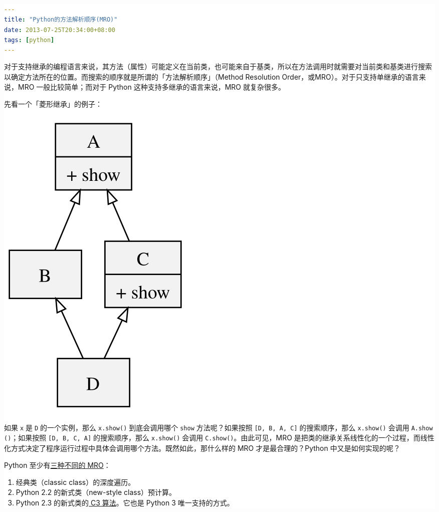 ```yaml
---
title: "Python的方法解析顺序(MRO)"
date: 2013-07-25T20:34:00+08:00
tags: [python]
---
```


对于支持继承的编程语言来说，其方法（属性）可能定义在当前类，也可能来自于基类，所以在方法调用时就需要对当前类和基类进行搜索以确定方法所在的位置。而搜索的顺序就是所谓的「方法解析顺序」（Method Resolution Order，或MRO）。对于只支持单继承的语言来说，MRO 一般比较简单；而对于 Python 这种支持多继承的语言来说，MRO 就复杂很多。

先看一个「菱形继承」的例子：

![菱形继承](class_diamond.svg)

如果 `x` 是 `D` 的一个实例，那么 `x.show()` 到底会调用哪个 `show` 方法呢？如果按照 `[D, B, A, C]` 的搜索顺序，那么 `x.show()` 会调用 `A.show()`；如果按照 `[D, B, C, A]` 的搜索顺序，那么 `x.show()` 会调用 `C.show()`。由此可见，MRO 是把类的继承关系线性化的一个过程，而线性化方式决定了程序运行过程中具体会调用哪个方法。既然如此，那什么样的 MRO 才是最合理的？Python 中又是如何实现的呢？

Python 至少有[三种不同的 MRO][guido]：

1. 经典类（classic class）的深度遍历。
2. Python 2.2 的新式类（new-style class）预计算。
3. Python 2.3 的新式类的[ C3 算法][c3]。它也是 Python 3 唯一支持的方式。


[c3]: http://en.wikipedia.org/wiki/C3_linearization
[guido]: http://python-history.blogspot.com/2010/06/method-resolution-order.html
[new_class]: http://wiki.python.org/moin/NewClassVsClassicClass
[depth_first]: http://en.wikipedia.org/wiki/Depth-first_search
[mro_bug]: http://mail.python.org/pipermail/python-dev/2002-October/029035.html
[mro]: http://www.python.org/download/releases/2.3/mro/
[topo_sort]: http://en.wikipedia.org/wiki/Topological_sorting
[bad_mro]: http://www.python.org/download/releases/2.3/mro/#bad-method-resolution-orders